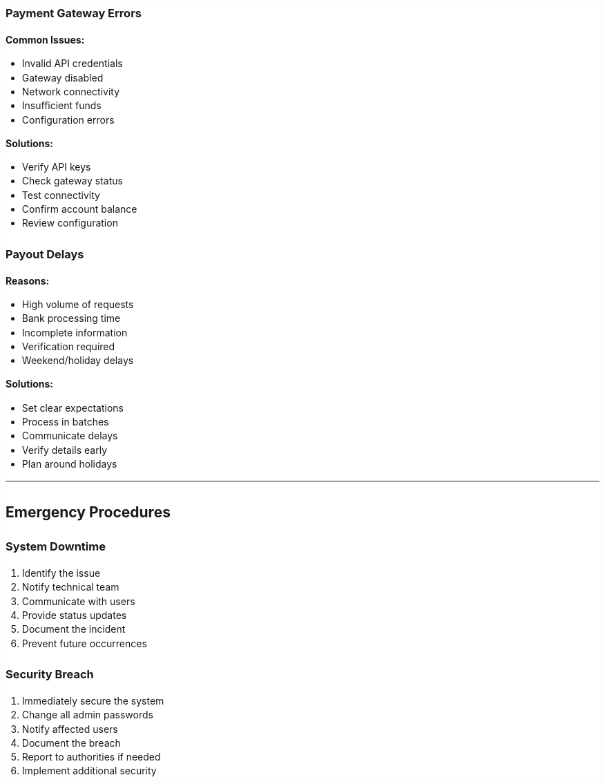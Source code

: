 ### Payment Gateway Errors

**Common Issues:**
- Invalid API credentials
- Gateway disabled
- Network connectivity
- Insufficient funds
- Configuration errors

**Solutions:**
- Verify API keys
- Check gateway status
- Test connectivity
- Confirm account balance
- Review configuration

### Payout Delays

**Reasons:**
- High volume of requests
- Bank processing time
- Incomplete information
- Verification required
- Weekend/holiday delays

**Solutions:**
- Set clear expectations
- Process in batches
- Communicate delays
- Verify details early
- Plan around holidays

---

## Emergency Procedures

### System Downtime

1. Identify the issue
2. Notify technical team
3. Communicate with users
4. Provide status updates
5. Document the incident
6. Prevent future occurrences

### Security Breach

1. Immediately secure the system
2. Change all admin passwords
3. Notify affected users
4. Document the breach
5. Report to authorities if needed
6. Implement additional security
